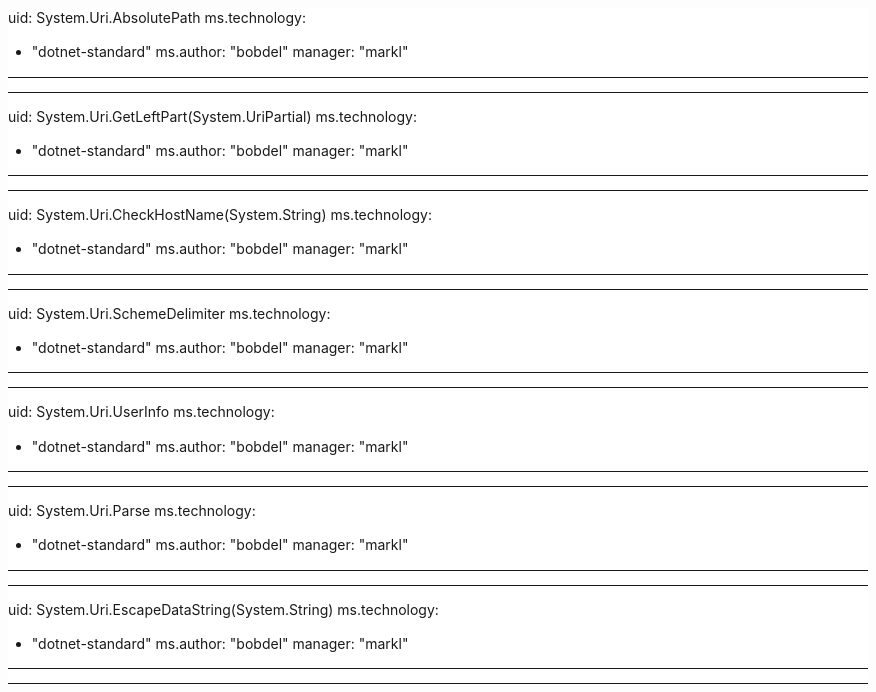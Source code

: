 uid: System.Uri.AbsolutePath
ms.technology: 
  - "dotnet-standard"
ms.author: "bobdel"
manager: "markl"
---

---
uid: System.Uri.GetLeftPart(System.UriPartial)
ms.technology: 
  - "dotnet-standard"
ms.author: "bobdel"
manager: "markl"
---

---
uid: System.Uri.CheckHostName(System.String)
ms.technology: 
  - "dotnet-standard"
ms.author: "bobdel"
manager: "markl"
---

---
uid: System.Uri.SchemeDelimiter
ms.technology: 
  - "dotnet-standard"
ms.author: "bobdel"
manager: "markl"
---

---
uid: System.Uri.UserInfo
ms.technology: 
  - "dotnet-standard"
ms.author: "bobdel"
manager: "markl"
---

---
uid: System.Uri.Parse
ms.technology: 
  - "dotnet-standard"
ms.author: "bobdel"
manager: "markl"
---

---
uid: System.Uri.EscapeDataString(System.String)
ms.technology: 
  - "dotnet-standard"
ms.author: "bobdel"
manager: "markl"
---

---